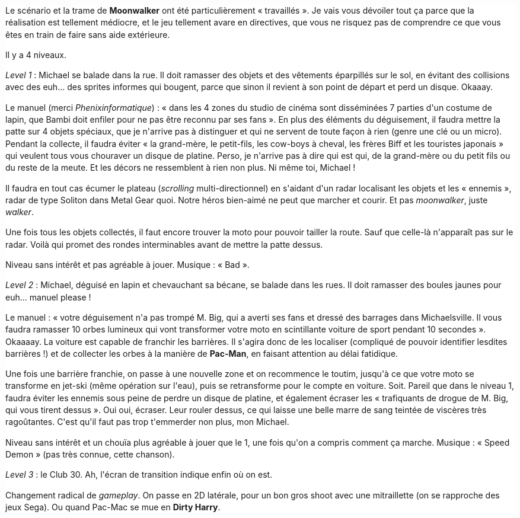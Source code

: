   

Le scénario et la trame de **Moonwalker** ont été particulièrement « travaillés ». Je vais vous dévoiler tout ça parce que la réalisation est tellement médiocre, et le jeu tellement avare en directives, que vous ne risquez pas de comprendre ce que vous êtes en train de faire sans aide extérieure.  

Il y a 4 niveaux.  

  

_Level 1_ : Michael se balade dans la rue. Il doit ramasser des objets et des vêtements éparpillés sur le sol, en évitant des collisions avec des euh... des sprites informes qui bougent, parce que sinon il revient à son point de départ et perd un disque. Okaaay.  

Le manuel (merci _Phenixinformatique_) : « dans les 4 zones du studio de cinéma sont disséminées 7 parties d'un costume de lapin, que Bambi doit enfiler pour ne pas être reconnu par ses fans ». En plus des éléments du déguisement, il faudra mettre la patte sur 4 objets spéciaux, que je n'arrive pas à distinguer et qui ne servent de toute façon à rien (genre une clé ou un micro). Pendant la collecte, il faudra éviter « la grand-mère, le petit-fils, les cow-boys à cheval, les frères Biff et les touristes japonais » qui veulent tous vous chouraver un disque de platine. Perso, je n'arrive pas à dire qui est qui, de la grand-mère ou du petit fils ou du reste de la meute. Et les décors ne ressemblent à rien non plus. Ni même toi, Michael !  

Il faudra en tout cas écumer le plateau (_scrolling_ multi-directionnel) en s'aidant d'un radar localisant les objets et les « ennemis », radar de type Soliton dans Metal Gear quoi. Notre héros bien-aimé ne peut que marcher et courir. Et pas _moonwalker_, juste _walker_.   

Une fois tous les objets collectés, il faut encore trouver la moto pour pouvoir tailler la route. Sauf que celle-là n'apparaît pas sur le radar. Voilà qui promet des rondes interminables avant de mettre la patte dessus.  

Niveau sans intérêt et pas agréable à jouer. Musique : « Bad ».  

  

_Level 2_ : Michael, déguisé en lapin et chevauchant sa bécane, se balade dans les rues. Il doit ramasser des boules jaunes pour euh... manuel please !  

Le manuel : « votre déguisement n'a pas trompé M. Big, qui a averti ses fans et dressé des barrages dans Michaelsville. Il vous faudra ramasser 10 orbes lumineux qui vont transformer votre moto en scintillante voiture de sport pendant 10 secondes ». Okaaaay. La voiture est capable de franchir les barrières. Il s'agira donc de les localiser (compliqué de pouvoir identifier lesdites barrières !) et de collecter les orbes à la manière de **Pac-Man**, en faisant attention au délai fatidique.  

Une fois une barrière franchie, on passe à une nouvelle zone et on recommence le toutim, jusqu'à ce que votre moto se transforme en jet-ski (même opération sur l'eau), puis se retransforme pour le compte en voiture. Soit. Pareil que dans le niveau 1, faudra éviter les ennemis sous peine de perdre un disque de platine, et également écraser les « trafiquants de drogue de M. Big, qui vous tirent dessus ». Oui oui, écraser. Leur rouler dessus, ce qui laisse une belle marre de sang teintée de viscères très ragoûtantes. C'est qu'il faut pas trop t'emmerder non plus, mon Michael.  

Niveau sans intérêt et un chouïa plus agréable à jouer que le 1, une fois qu'on a compris comment ça marche. Musique : « Speed Demon » (pas très connue, cette chanson).  

  

_Level 3_ : le Club 30\. Ah, l'écran de transition indique enfin où on est.  

Changement radical de _gameplay_. On passe en 2D latérale, pour un bon gros shoot avec une mitraillette (on se rapproche des jeux Sega). Ou quand Pac-Mac se mue en **Dirty Harry**.  
